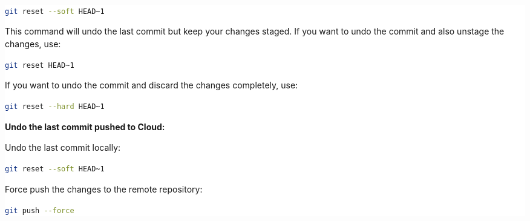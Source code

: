 ```bash
git reset --soft HEAD~1
```

This command will undo the last commit but keep your changes staged. If you want to undo the commit and also unstage the changes, use:

```bash
git reset HEAD~1
```

If you want to undo the commit and discard the changes completely, use:

```bash
git reset --hard HEAD~1
```

**Undo the last commit pushed to Cloud:**

Undo the last commit locally:

```bash
git reset --soft HEAD~1
```

Force push the changes to the remote repository:

```bash
git push --force
```
